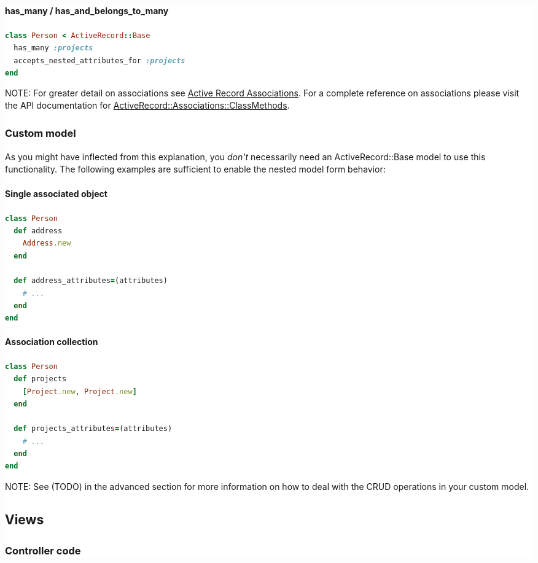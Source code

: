 #### has_many / has_and_belongs_to_many

```ruby
class Person < ActiveRecord::Base
  has_many :projects
  accepts_nested_attributes_for :projects
end
```

NOTE: For greater detail on associations see [Active Record Associations](association_basics.html).
For a complete reference on associations please visit the API documentation for [ActiveRecord::Associations::ClassMethods](http://api.rubyonrails.org/classes/ActiveRecord/Associations/ClassMethods.html).

### Custom model

As you might have inflected from this explanation, you _don't_ necessarily need an ActiveRecord::Base model to use this functionality. The following examples are sufficient to enable the nested model form behavior:

#### Single associated object

```ruby
class Person
  def address
    Address.new
  end

  def address_attributes=(attributes)
    # ...
  end
end
```

#### Association collection

```ruby
class Person
  def projects
    [Project.new, Project.new]
  end

  def projects_attributes=(attributes)
    # ...
  end
end
```

NOTE: See (TODO) in the advanced section for more information on how to deal with the CRUD operations in your custom model.

Views
-----

### Controller code
